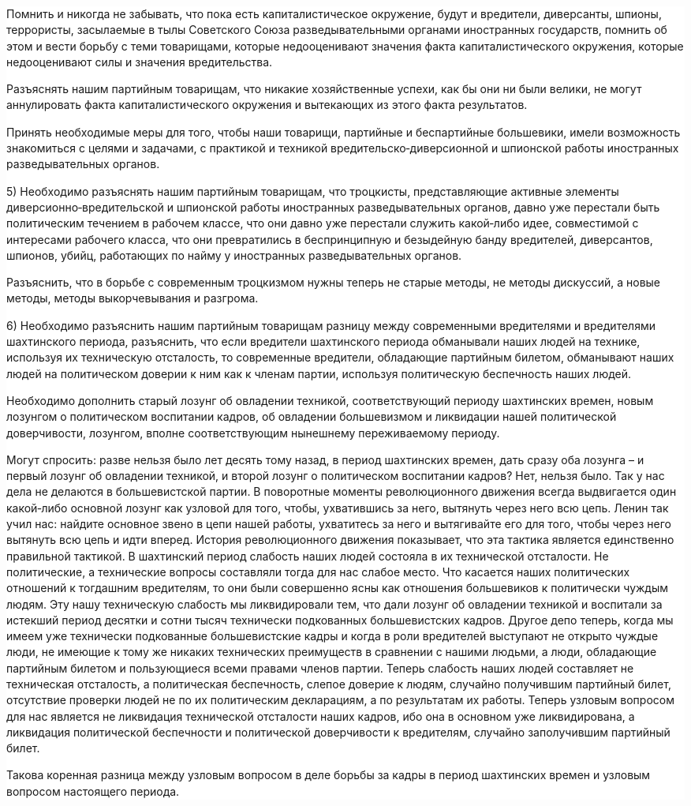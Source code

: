 Помнить и никогда не забывать, что пока есть капиталистическое окружение, будут и вредители, диверсанты, шпионы, террористы, засылаемые в тылы Советского Союза разведывательными органами иностранных государств, помнить об этом и вести борьбу с теми товарищами, которые недооценивают значения факта капиталистического окружения, которые недооценивают силы и значения вредительства.

Разъяснять нашим партийным товарищам, что никакие хозяйственные успехи, как бы они ни были велики, не могут аннулировать факта капиталистического окружения и вытекающих из этого факта результатов.

Принять необходимые меры для того, чтобы наши товарищи, партийные и беспартийные большевики, имели возможность знакомиться с целями и задачами, с практикой и техникой вредительско‑диверсионной и шпионской работы иностранных разведывательных органов.

5) Необходимо разъяснять нашим партийным товарищам, что троцкисты, представляющие активные элементы диверсионно‑вредительской и шпионской работы иностранных разведывательных органов, давно уже перестали быть политическим течением в рабочем классе, что они давно уже перестали служить какой‑либо идее, совместимой с интересами рабочего класса, что они превратились в беспринципную и безыдейную банду вредителей, диверсантов, шпионов, убийц, работающих по найму у иностранных разведывательных органов.

Разъяснить, что в борьбе с современным троцкизмом нужны теперь не старые методы, не методы дискуссий, а новые методы, методы выкорчевывания и разгрома.

6) Необходимо разъяснить нашим партийным товарищам разницу между современными вредителями и вредителями шахтинского периода, разъяснить, что если вредители шахтинского периода обманывали наших людей на технике, используя их техническую отсталость, то современные вредители, обладающие партийным билетом, обманывают наших людей на политическом доверии к ним как к членам партии, используя политическую беспечность наших людей.

Необходимо дополнить старый лозунг об овладении техникой, соответствующий периоду шахтинских времен, новым лозунгом о политическом воспитании кадров, об овладении большевизмом и ликвидации нашей политической доверчивости, лозунгом, вполне соответствующим нынешнему переживаемому периоду.

Могут спросить: разве нельзя было лет десять тому назад, в период шахтинских времен, дать сразу оба лозунга – и первый лозунг об овладении техникой, и второй лозунг о политическом воспитании кадров? Нет, нельзя было. Так у нас дела не делаются в большевистской партии. В поворотные моменты революционного движения всегда выдвигается один какой‑либо основной лозунг как узловой для того, чтобы, ухватившись за него, вытянуть через него всю цепь. Ленин так учил нас: найдите основное звено в цепи нашей работы, ухватитесь за него и вытягивайте его для того, чтобы через него вытянуть всю цепь и идти вперед. История революционного движения показывает, что эта тактика является единственно правильной тактикой. В шахтинский период слабость наших людей состояла в их технической отсталости. Не политические, а технические вопросы составляли тогда для нас слабое место. Что касается наших политических отношений к тогдашним вредителям, то они были совершенно ясны как отношения большевиков к политически чуждым людям. Эту нашу техническую слабость мы ликвидировали тем, что дали лозунг об овладении техникой и воспитали за истекший период десятки и сотни тысяч технически подкованных большевистских кадров. Другое депо теперь, когда мы имеем уже технически подкованные большевистские кадры и когда в роли вредителей выступают не открыто чуждые люди, не имеющие к тому же никаких технических преимуществ в сравнении с нашими людьми, а люди, обладающие партийным билетом и пользующиеся всеми правами членов партии. Теперь слабость наших людей составляет не техническая отсталость, а политическая беспечность, слепое доверие к людям, случайно получившим партийный билет, отсутствие проверки людей не по их политическим декларациям, а по результатам их работы. Теперь узловым вопросом для нас является не ликвидация технической отсталости наших кадров, ибо она в основном уже ликвидирована, а ликвидация политической беспечности и политической доверчивости к вредителям, случайно заполучившим партийный билет.

Такова коренная разница между узловым вопросом в деле борьбы за кадры в период шахтинских времен и узловым вопросом настоящего периода.
